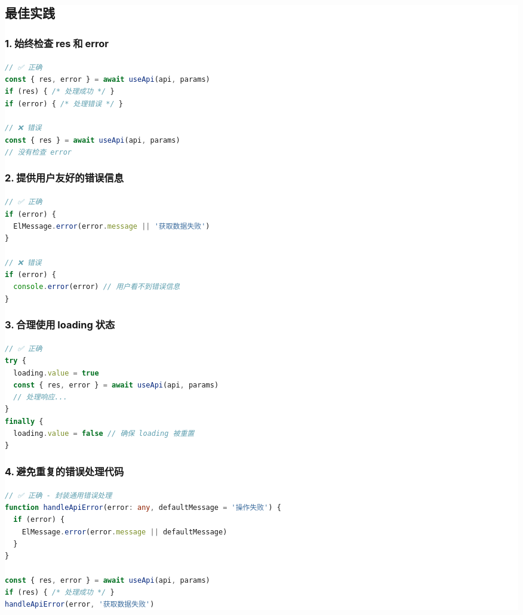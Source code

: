 ## 最佳实践

### 1. 始终检查 res 和 error
```typescript
// ✅ 正确
const { res, error } = await useApi(api, params)
if (res) { /* 处理成功 */ }
if (error) { /* 处理错误 */ }

// ❌ 错误
const { res } = await useApi(api, params)
// 没有检查 error
```

### 2. 提供用户友好的错误信息
```typescript
// ✅ 正确
if (error) {
  ElMessage.error(error.message || '获取数据失败')
}

// ❌ 错误
if (error) {
  console.error(error) // 用户看不到错误信息
}
```

### 3. 合理使用 loading 状态
```typescript
// ✅ 正确
try {
  loading.value = true
  const { res, error } = await useApi(api, params)
  // 处理响应...
}
finally {
  loading.value = false // 确保 loading 被重置
}
```

### 4. 避免重复的错误处理代码
```typescript
// ✅ 正确 - 封装通用错误处理
function handleApiError(error: any, defaultMessage = '操作失败') {
  if (error) {
    ElMessage.error(error.message || defaultMessage)
  }
}

const { res, error } = await useApi(api, params)
if (res) { /* 处理成功 */ }
handleApiError(error, '获取数据失败')
```
